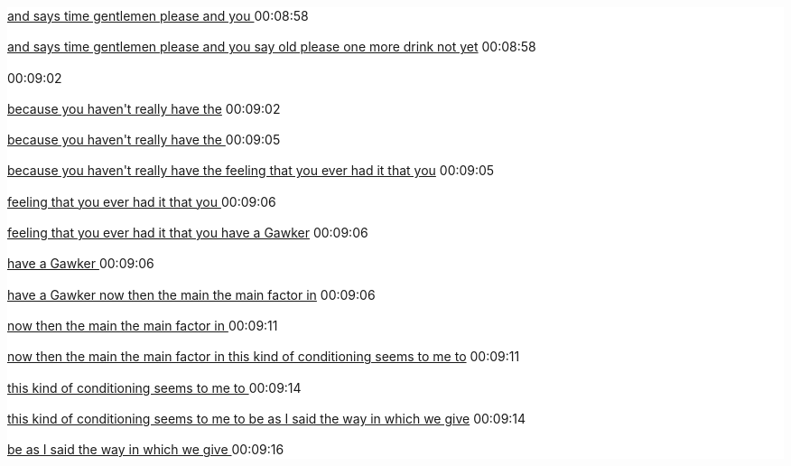 [and says time gentlemen please and you
 ](https://www.youtube.com/watch?v=__xvUHDzyHo#t=00h08m58s)
00:08:58

[and says time gentlemen please and you
say old please one more drink not yet](https://www.youtube.com/watch?v=__xvUHDzyHo#t=00h08m58s)
00:08:58

[ 
 ](https://www.youtube.com/watch?v=__xvUHDzyHo#t=00h09m02s)
00:09:02

[ 
because you haven't really have the](https://www.youtube.com/watch?v=__xvUHDzyHo#t=00h09m02s)
00:09:02

[because you haven't really have the
 ](https://www.youtube.com/watch?v=__xvUHDzyHo#t=00h09m05s)
00:09:05

[because you haven't really have the
feeling that you ever had it that you](https://www.youtube.com/watch?v=__xvUHDzyHo#t=00h09m05s)
00:09:05

[feeling that you ever had it that you
 ](https://www.youtube.com/watch?v=__xvUHDzyHo#t=00h09m06s)
00:09:06

[feeling that you ever had it that you
have a Gawker](https://www.youtube.com/watch?v=__xvUHDzyHo#t=00h09m06s)
00:09:06

[have a Gawker
 ](https://www.youtube.com/watch?v=__xvUHDzyHo#t=00h09m06s)
00:09:06

[have a Gawker
now then the main the main factor in](https://www.youtube.com/watch?v=__xvUHDzyHo#t=00h09m06s)
00:09:06

[now then the main the main factor in
 ](https://www.youtube.com/watch?v=__xvUHDzyHo#t=00h09m11s)
00:09:11

[now then the main the main factor in
this kind of conditioning seems to me to](https://www.youtube.com/watch?v=__xvUHDzyHo#t=00h09m11s)
00:09:11

[this kind of conditioning seems to me to
 ](https://www.youtube.com/watch?v=__xvUHDzyHo#t=00h09m14s)
00:09:14

[this kind of conditioning seems to me to
be as I said the way in which we give](https://www.youtube.com/watch?v=__xvUHDzyHo#t=00h09m14s)
00:09:14

[be as I said the way in which we give
 ](https://www.youtube.com/watch?v=__xvUHDzyHo#t=00h09m16s)
00:09:16
